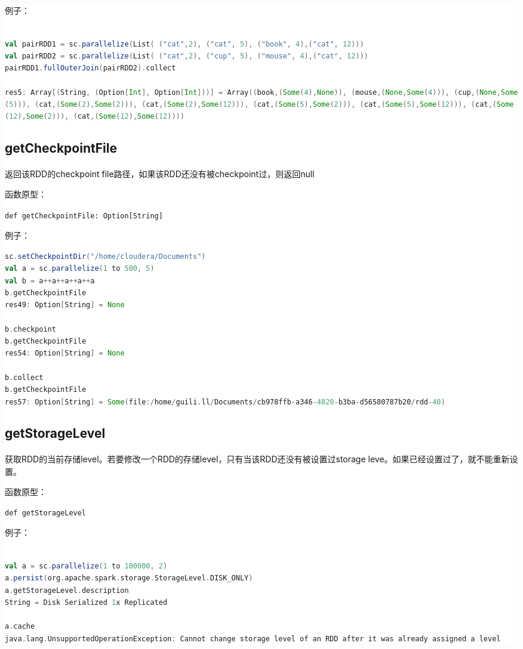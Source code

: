 例子：

```scala

val pairRDD1 = sc.parallelize(List( ("cat",2), ("cat", 5), ("book", 4),("cat", 12)))
val pairRDD2 = sc.parallelize(List( ("cat",2), ("cup", 5), ("mouse", 4),("cat", 12)))
pairRDD1.fullOuterJoin(pairRDD2).collect

res5: Array[(String, (Option[Int], Option[Int]))] = Array((book,(Some(4),None)), (mouse,(None,Some(4))), (cup,(None,Some(5))), (cat,(Some(2),Some(2))), (cat,(Some(2),Some(12))), (cat,(Some(5),Some(2))), (cat,(Some(5),Some(12))), (cat,(Some(12),Some(2))), (cat,(Some(12),Some(12))))
```

## getCheckpointFile
  
返回该RDD的checkpoint file路径，如果该RDD还没有被checkpoint过，则返回null

函数原型：

	def getCheckpointFile: Option[String]

例子：

```scala
sc.setCheckpointDir("/home/cloudera/Documents")
val a = sc.parallelize(1 to 500, 5)
val b = a++a++a++a++a
b.getCheckpointFile
res49: Option[String] = None

b.checkpoint
b.getCheckpointFile
res54: Option[String] = None

b.collect
b.getCheckpointFile
res57: Option[String] = Some(file:/home/guili.ll/Documents/cb978ffb-a346-4820-b3ba-d56580787b20/rdd-40)
```

## getStorageLevel
  
获取RDD的当前存储level。若要修改一个RDD的存储level，只有当该RDD还没有被设置过storage leve。如果已经设置过了，就不能重新设置。

函数原型：

	def getStorageLevel

例子：

```scala

val a = sc.parallelize(1 to 100000, 2)
a.persist(org.apache.spark.storage.StorageLevel.DISK_ONLY)
a.getStorageLevel.description
String = Disk Serialized 1x Replicated

a.cache
java.lang.UnsupportedOperationException: Cannot change storage level of an RDD after it was already assigned a level
```
